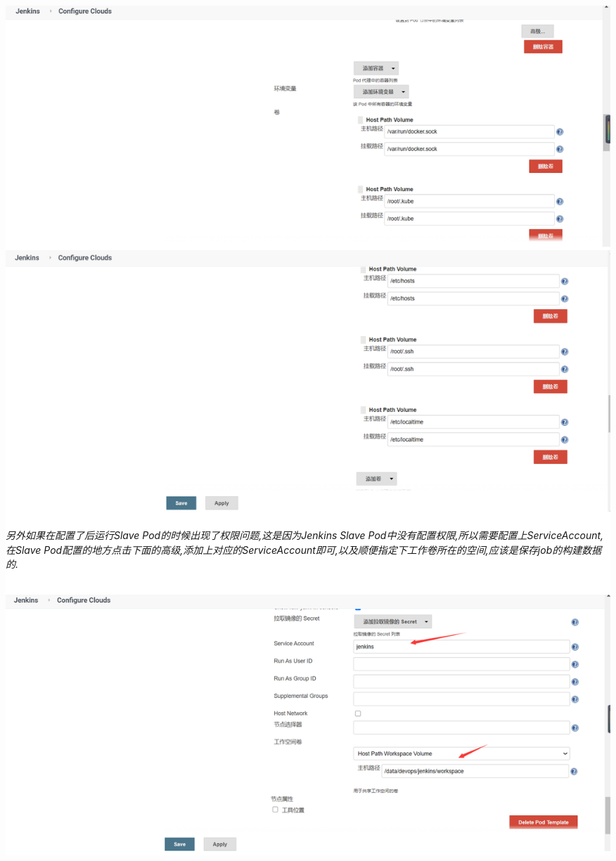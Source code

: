 ![图片说明](/img/jenkins-slave-static-dynamic/kubernetes-配置信息5-jenkins-dynamic.png)
![图片说明](/img/jenkins-slave-static-dynamic/kubernetes-配置信息6-jenkins-dynamic.png)

###### 另外如果在配置了后运行Slave Pod的时候出现了权限问题,这是因为Jenkins Slave Pod中没有配置权限,所以需要配置上ServiceAccount,在Slave Pod配置的地方点击下面的高级,添加上对应的ServiceAccount即可,以及顺便指定下工作卷所在的空间,应该是保存job的构建数据的.
![图片说明](/img/jenkins-slave-static-dynamic/kubernetes-配置信息7-jenkins-dynamic.png)
